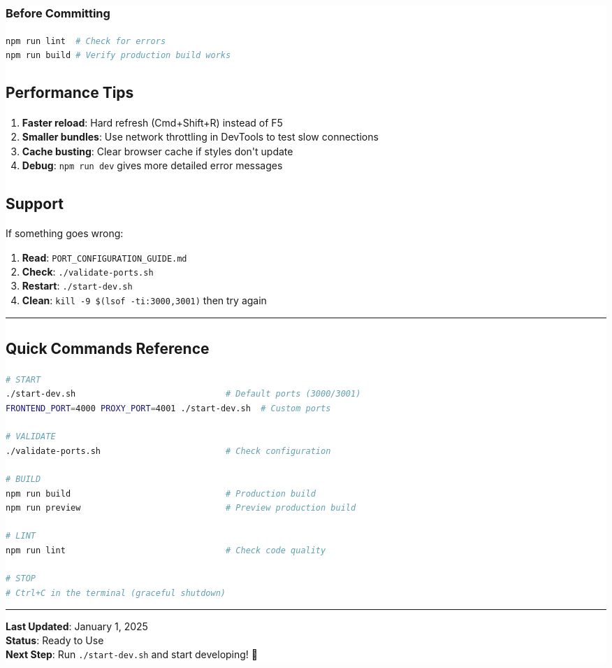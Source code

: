 ### Before Committing
```bash
npm run lint  # Check for errors
npm run build # Verify production build works
```

## Performance Tips

1. **Faster reload**: Hard refresh (Cmd+Shift+R) instead of F5
2. **Smaller bundles**: Use network throttling in DevTools to test slow connections
3. **Cache busting**: Clear browser cache if styles don't update
4. **Debug**: `npm run dev` gives more detailed error messages

## Support

If something goes wrong:

1. **Read**: `PORT_CONFIGURATION_GUIDE.md`
2. **Check**: `./validate-ports.sh`
3. **Restart**: `./start-dev.sh`
4. **Clean**: `kill -9 $(lsof -ti:3000,3001)` then try again

---

## Quick Commands Reference

```bash
# START
./start-dev.sh                              # Default ports (3000/3001)
FRONTEND_PORT=4000 PROXY_PORT=4001 ./start-dev.sh  # Custom ports

# VALIDATE
./validate-ports.sh                         # Check configuration

# BUILD
npm run build                               # Production build
npm run preview                             # Preview production build

# LINT
npm run lint                                # Check code quality

# STOP
# Ctrl+C in the terminal (graceful shutdown)
```

---

**Last Updated**: January 1, 2025  
**Status**: Ready to Use  
**Next Step**: Run `./start-dev.sh` and start developing! 🚀
